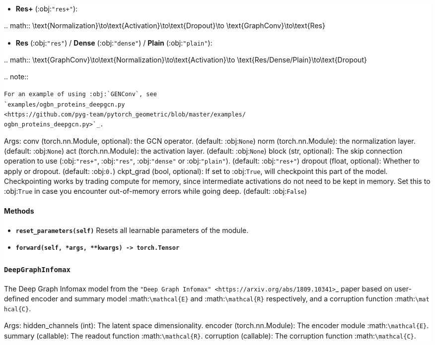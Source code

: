 * **Res+** (:obj:`"res+"`):

.. math::
    \text{Normalization}\to\text{Activation}\to\text{Dropout}\to
    \text{GraphConv}\to\text{Res}

* **Res** (:obj:`"res"`) / **Dense** (:obj:`"dense"`) / **Plain**
  (:obj:`"plain"`):

.. math::
    \text{GraphConv}\to\text{Normalization}\to\text{Activation}\to
    \text{Res/Dense/Plain}\to\text{Dropout}

.. note::

    For an example of using :obj:`GENConv`, see
    `examples/ogbn_proteins_deepgcn.py
    <https://github.com/pyg-team/pytorch_geometric/blob/master/examples/
    ogbn_proteins_deepgcn.py>`_.

Args:
    conv (torch.nn.Module, optional): the GCN operator.
        (default: :obj:`None`)
    norm (torch.nn.Module): the normalization layer. (default: :obj:`None`)
    act (torch.nn.Module): the activation layer. (default: :obj:`None`)
    block (str, optional): The skip connection operation to use
        (:obj:`"res+"`, :obj:`"res"`, :obj:`"dense"` or :obj:`"plain"`).
        (default: :obj:`"res+"`)
    dropout (float, optional): Whether to apply or dropout.
        (default: :obj:`0.`)
    ckpt_grad (bool, optional): If set to :obj:`True`, will checkpoint this
        part of the model. Checkpointing works by trading compute for
        memory, since intermediate activations do not need to be kept in
        memory. Set this to :obj:`True` in case you encounter out-of-memory
        errors while going deep. (default: :obj:`False`)

#### Methods

- **`reset_parameters(self)`**
  Resets all learnable parameters of the module.

- **`forward(self, *args, **kwargs) -> torch.Tensor`**

### `DeepGraphInfomax`

The Deep Graph Infomax model from the
`"Deep Graph Infomax" <https://arxiv.org/abs/1809.10341>`_
paper based on user-defined encoder and summary model :math:`\mathcal{E}`
and :math:`\mathcal{R}` respectively, and a corruption function
:math:`\mathcal{C}`.

Args:
    hidden_channels (int): The latent space dimensionality.
    encoder (torch.nn.Module): The encoder module :math:`\mathcal{E}`.
    summary (callable): The readout function :math:`\mathcal{R}`.
    corruption (callable): The corruption function :math:`\mathcal{C}`.
